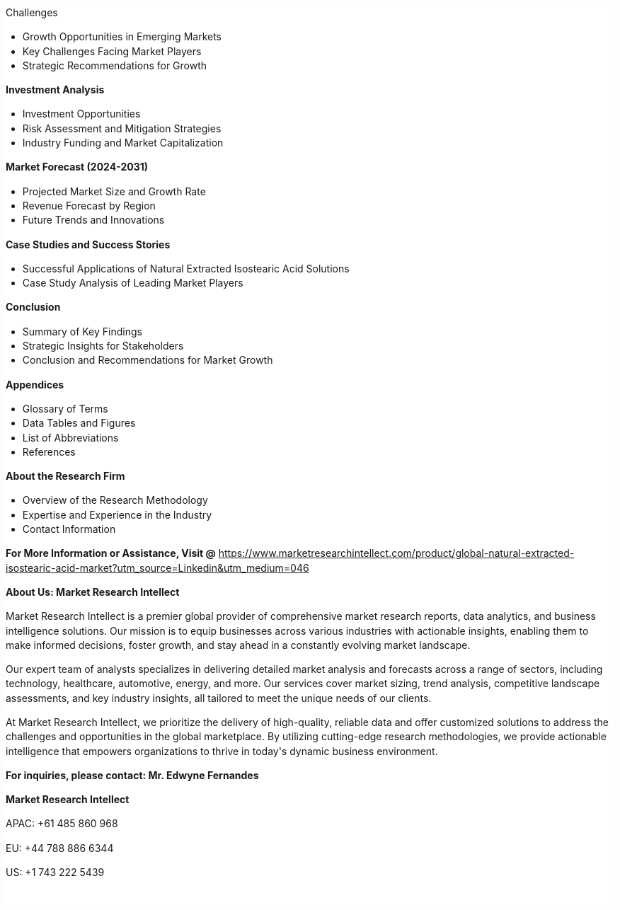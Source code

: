 Challenges</strong></p><ul><li>Growth Opportunities in Emerging Markets</li><li>Key Challenges Facing Market Players</li><li>Strategic Recommendations for Growth</li></ul><p><strong>Investment Analysis</strong></p><ul><li>Investment Opportunities</li><li>Risk Assessment and Mitigation Strategies</li><li>Industry Funding and Market Capitalization</li></ul><p><strong>Market Forecast (2024-2031)</strong></p><ul><li>Projected Market Size and Growth Rate</li><li>Revenue Forecast by Region</li><li>Future Trends and Innovations</li></ul><p><strong>Case Studies and Success Stories</strong></p><ul><li>Successful Applications of Natural Extracted Isostearic Acid Solutions</li><li>Case Study Analysis of Leading Market Players</li></ul><p><strong>Conclusion</strong></p><ul><li>Summary of Key Findings</li><li>Strategic Insights for Stakeholders</li><li>Conclusion and Recommendations for Market Growth</li></ul><p><strong>Appendices</strong></p><ul><li>Glossary of Terms</li><li>Data Tables and Figures</li><li>List of Abbreviations</li><li>References</li></ul><p><strong>About the Research Firm</strong></p><ul><li>Overview of the Research Methodology</li><li>Expertise and Experience in the Industry</li><li>Contact Information</li></ul></div><div class="article-main__content" data-test-id="publishing-text-block"><p><span class="font-[700]"><strong>For More Information or Assistance, Visit @</strong>&nbsp;<a href="https://www.marketresearchintellect.com/product/global-natural-extracted-isostearic-acid-market?utm_source=Linkedin&utm_medium=046">https://www.marketresearchintellect.com/product/global-natural-extracted-isostearic-acid-market?utm_source=Linkedin&utm_medium=046</a></span></p><p><strong>About Us: Market Research Intellect</strong></p><p>Market Research Intellect is a premier global provider of comprehensive market research reports, data analytics, and business intelligence solutions. Our mission is to equip businesses across various industries with actionable insights, enabling them to make informed decisions, foster growth, and stay ahead in a constantly evolving market landscape.</p><p>Our expert team of analysts specializes in delivering detailed market analysis and forecasts across a range of sectors, including technology, healthcare, automotive, energy, and more. Our services cover market sizing, trend analysis, competitive landscape assessments, and key industry insights, all tailored to meet the unique needs of our clients.</p><p>At Market Research Intellect, we prioritize the delivery of high-quality, reliable data and offer customized solutions to address the challenges and opportunities in the global marketplace. By utilizing cutting-edge research methodologies, we provide actionable intelligence that empowers organizations to thrive in today's dynamic business environment.</p><p><strong>For inquiries, please contact: Mr. Edwyne Fernandes</strong></p><p><strong>Market Research Intellect</strong></p><p>APAC: +61 485 860 968</p><p>EU: +44 788 886 6344</p><p>US: +1 743 222 5439</p></div><div class="article-main__content" data-test-id="publishing-text-block">&nbsp;</div>
